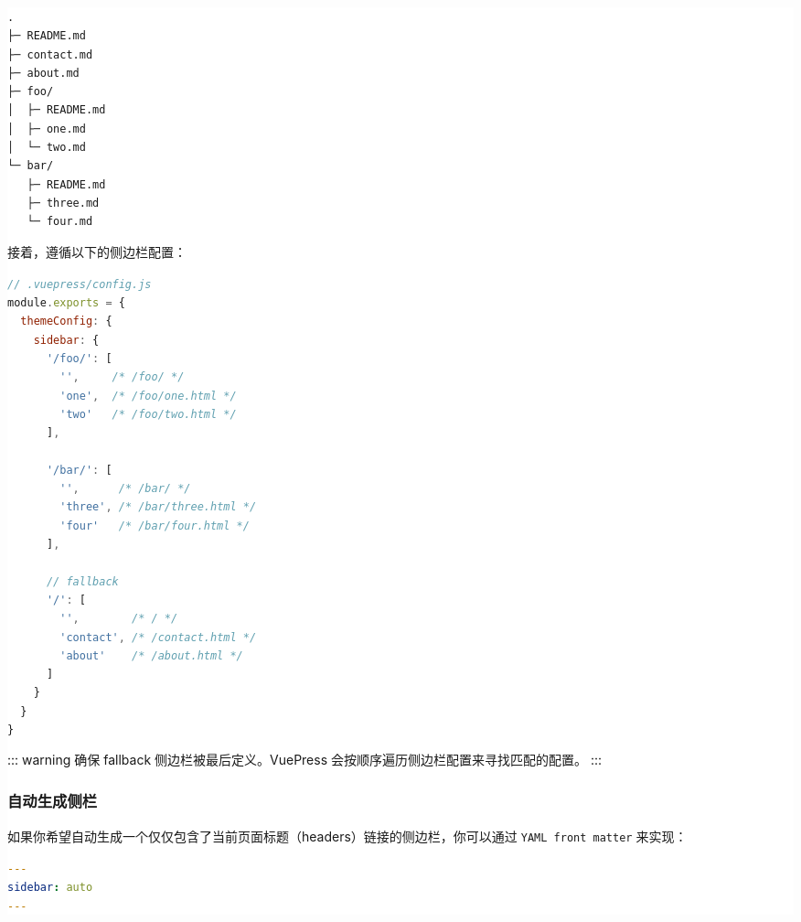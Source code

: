 ```
.
├─ README.md
├─ contact.md
├─ about.md
├─ foo/
│  ├─ README.md
│  ├─ one.md
│  └─ two.md
└─ bar/
   ├─ README.md
   ├─ three.md
   └─ four.md
```

接着，遵循以下的侧边栏配置：

``` js
// .vuepress/config.js
module.exports = {
  themeConfig: {
    sidebar: {
      '/foo/': [
        '',     /* /foo/ */
        'one',  /* /foo/one.html */
        'two'   /* /foo/two.html */
      ],

      '/bar/': [
        '',      /* /bar/ */
        'three', /* /bar/three.html */
        'four'   /* /bar/four.html */
      ],

      // fallback
      '/': [
        '',        /* / */
        'contact', /* /contact.html */
        'about'    /* /about.html */
      ]
    }
  }
}
```

::: warning
确保 fallback 侧边栏被最后定义。VuePress 会按顺序遍历侧边栏配置来寻找匹配的配置。
:::

### 自动生成侧栏

如果你希望自动生成一个仅仅包含了当前页面标题（headers）链接的侧边栏，你可以通过 `YAML front matter` 来实现：

``` yaml
---
sidebar: auto
---
```

